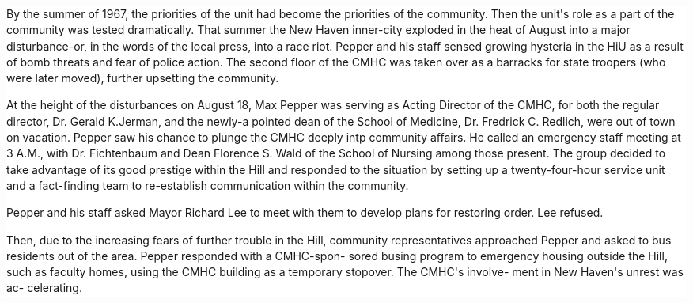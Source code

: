
By the summer of 1967, the priorities of 
the unit had become the priorities of the 
community. Then the unit's role as a part 
of the community was tested dramatically. 
That summer the New Haven inner-city 
exploded in the heat of August into a major 
disturbance-or, in the words of the local 
press, into a race riot. Pepper and his staff 
sensed growing hysteria in the HiU as a 
result of bomb threats and fear of police 
action. The second floor of the CMHC was 
taken over as a barracks for state troopers 
(who were later moved), further upsetting 
the community. 


At the height of the disturbances on 
August 18, Max Pepper was serving as 
Acting Director of the CMHC, for both 
the regular director, Dr. Gerald K.Jerman, 
and the newly-a pointed dean of the School 
of Medicine, Dr. Fredrick C. Redlich, 
were out of town on vacation. Pepper saw 
his chance to plunge the CMHC deeply 
intp community affairs. He called an 
emergency staff meeting at 3 A.M., with 
Dr. Fichtenbaum and Dean Florence S. 
Wald of the School of Nursing among 
those present. The group decided to take 
advantage of its good prestige within the 
Hill and responded to the situation by 
setting up a twenty-four-hour service unit 
and a fact-finding team to re-establish 
communication within the community. 


Pepper and his staff asked Mayor Richard 
Lee to meet with them to develop plans for 
restoring order. Lee refused. 


Then, due to the increasing fears of 
further trouble in the Hill, community 
representatives approached Pepper and 
asked to bus residents out of the area. 
Pepper responded with a CMHC-spon-
sored busing program to emergency 
housing outside the Hill, such as faculty 
homes, using the CMHC building as a 
temporary stopover. The CMHC's involve-
ment in New Haven's unrest was ac-
celerating. 

